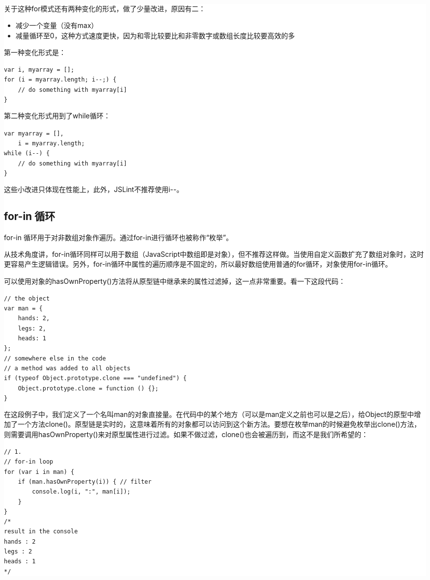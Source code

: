 关于这种for模式还有两种变化的形式，做了少量改进，原因有二：

- 减少一个变量（没有max）
- 减量循环至0，这种方式速度更快，因为和零比较要比和非零数字或数组长度比较要高效的多

第一种变化形式是：

	var i, myarray = [];
	for (i = myarray.length; i--;) {
		// do something with myarray[i]
	}

第二种变化形式用到了while循环：

	var myarray = [],
		i = myarray.length;
	while (i--) {
		// do something with myarray[i]
	}

这些小改进只体现在性能上，此外，JSLint不推荐使用i--。

## for-in 循环

for-in 循环用于对非数组对象作遍历。通过for-in进行循环也被称作“枚举”。

从技术角度讲，for-in循环同样可以用于数组（JavaScript中数组即是对象），但不推荐这样做。当使用自定义函数扩充了数组对象时，这时更容易产生逻辑错误。另外，for-in循环中属性的遍历顺序是不固定的，所以最好数组使用普通的for循环，对象使用for-in循环。

可以使用对象的hasOwnProperty()方法将从原型链中继承来的属性过滤掉，这一点非常重要。看一下这段代码：

	// the object
	var man = {
		hands: 2,
		legs: 2,
		heads: 1
	};
	// somewhere else in the code
	// a method was added to all objects
	if (typeof Object.prototype.clone === "undefined") {
		Object.prototype.clone = function () {};
	}

在这段例子中，我们定义了一个名叫man的对象直接量。在代码中的某个地方（可以是man定义之前也可以是之后），给Object的原型中增加了一个方法clone()。原型链是实时的，这意味着所有的对象都可以访问到这个新方法。要想在枚举man的时候避免枚举出clone()方法，则需要调用hasOwnProperty()来对原型属性进行过滤。如果不做过滤，clone()也会被遍历到，而这不是我们所希望的：

	// 1.
	// for-in loop
	for (var i in man) {
		if (man.hasOwnProperty(i)) { // filter
			console.log(i, ":", man[i]);
		}
	}
	/*
	result in the console
	hands : 2
	legs : 2
	heads : 1
	*/
